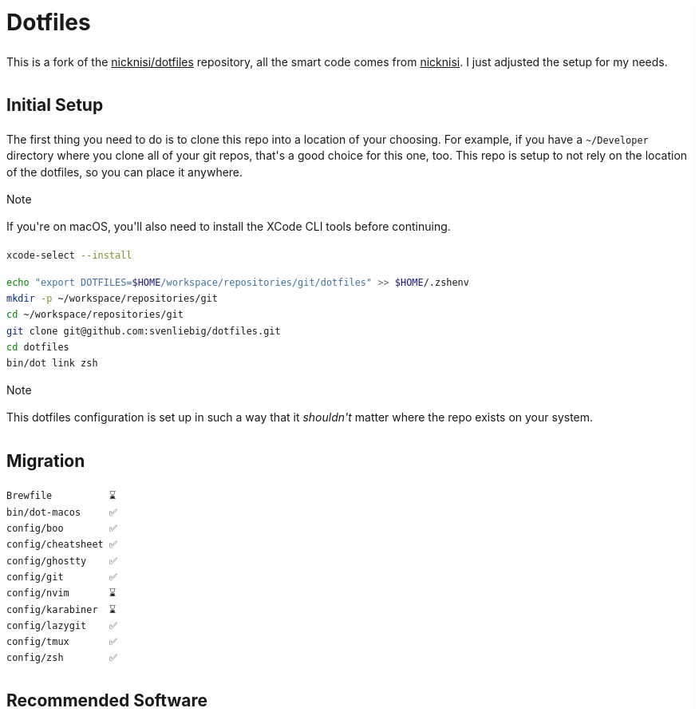 # Dotfiles

This is a fork of the [nicknisi/dotfiles](https://github.com/nicknisi/dotfiles) repository, all the smart code comes from [nicknisi](https://github.com/nicknisi). I just adjusted the setup for my needs.

## Initial Setup

The first thing you need to do is to clone this repo into a location of your choosing. For example, if you have a `~/Developer` directory where you clone all of your git repos, that's a good choice for this one, too. This repo is setup to not rely on the location of the dotfiles, so you can place it anywhere.

> [!Note]
>
> If you're on macOS, you'll also need to install the XCode CLI tools before continuing.

```bash
xcode-select --install
```

```bash
echo "export DOTFILES=$HOME/workspace/repositories/git/dotfiles" >> $HOME/.zshenv
mkdir -p ~/workspace/repositories/git
cd ~/workspace/repositories/git
git clone git@github.com:svenliebig/dotfiles.git
cd dotfiles
bin/dot link zsh
```

> [!Note]
>
> This dotfiles configuration is set up in such a way that it _shouldn't_ matter where the repo exists on your system.

## Migration

```
Brewfile          ⌛
bin/dot-macos     ✅
config/boo        ✅
config/cheatsheet ✅
config/ghostty    ✅
config/git        ✅
config/nvim       ⌛
config/karabiner  ⌛
config/lazygit    ✅
config/tmux       ✅
config/zsh        ✅
```

## Recommended Software
